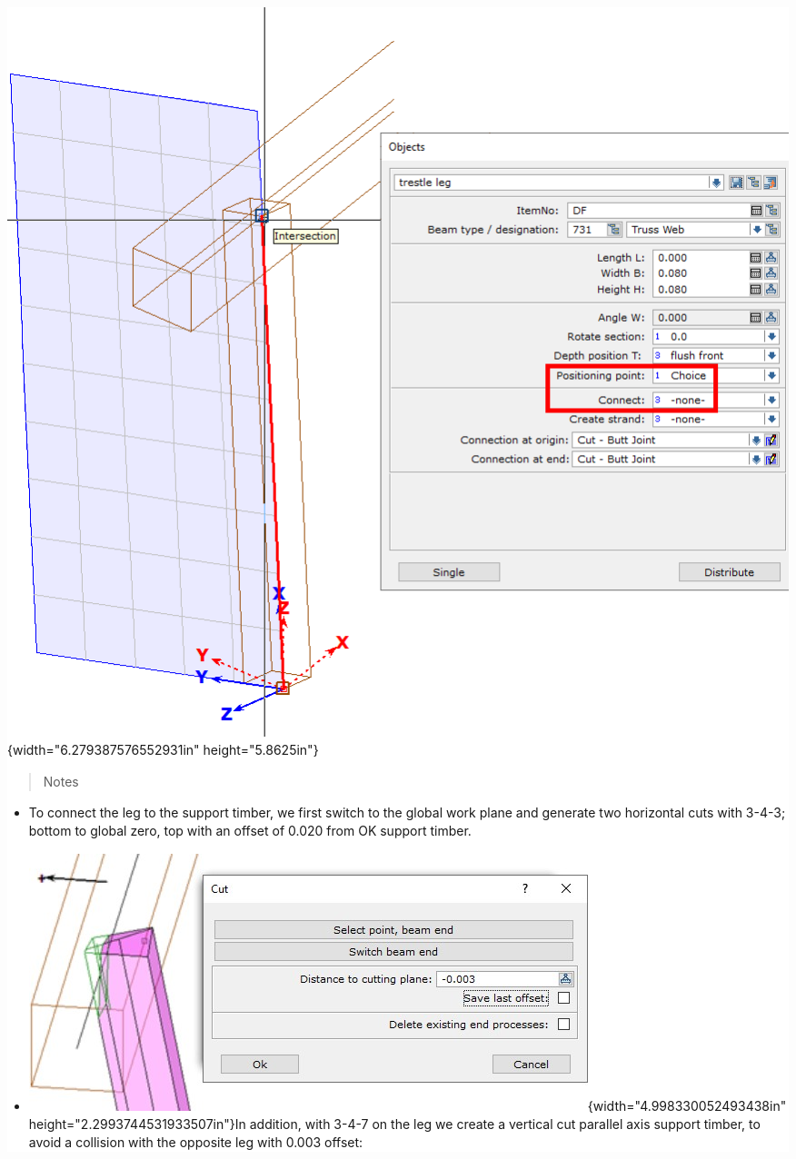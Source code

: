 ![](./media-workplanes/media/image87.png){width="6.279387576552931in" height="5.8625in"}

> Notes

-   To connect the leg to the support timber, we first switch to the global work plane and generate two horizontal cuts with 3-4-3; bottom to global zero, top with an offset of 0.020 from OK support timber.

-   ![](./media-workplanes/media/image88.jpeg){width="4.998330052493438in" height="2.2993744531933507in"}In addition, with 3-4-7 on the leg we create a vertical cut parallel axis support timber, to avoid a collision with the opposite leg with 0.003 offset:
